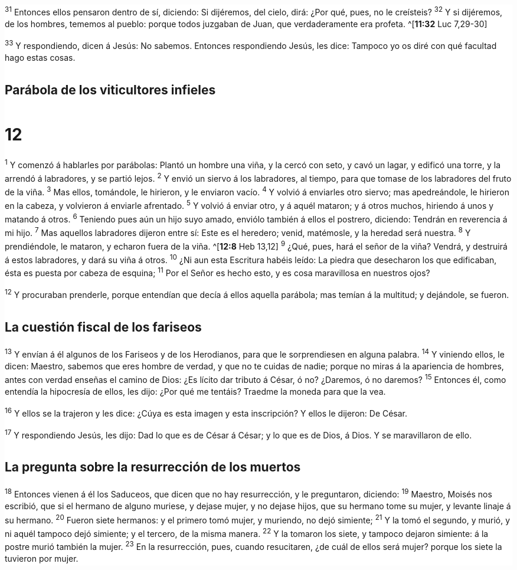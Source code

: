 <sup>31</sup> Entonces ellos pensaron dentro de sí, diciendo: Si dijéremos, del cielo, dirá: ¿Por qué, pues, no le creísteis? <sup>32</sup> Y si dijéremos, de los hombres, tememos al pueblo: porque todos juzgaban de Juan, que verdaderamente era profeta. ^[**11:32** Luc 7,29-30] 


<sup>33</sup> Y respondiendo, dicen á Jesús: No sabemos. Entonces respondiendo Jesús, les dice: Tampoco yo os diré con qué facultad hago estas cosas. 

## Parábola de los viticultores infieles
# 12 
<sup>1</sup> Y comenzó á hablarles por parábolas: Plantó un hombre una viña, y la cercó con seto, y cavó un lagar, y edificó una torre, y la arrendó á labradores, y se partió lejos. <sup>2</sup> Y envió un siervo á los labradores, al tiempo, para que tomase de los labradores del fruto de la viña. <sup>3</sup> Mas ellos, tomándole, le hirieron, y le enviaron vacío. <sup>4</sup> Y volvió á enviarles otro siervo; mas apedreándole, le hirieron en la cabeza, y volvieron á enviarle afrentado. <sup>5</sup> Y volvió á enviar otro, y á aquél mataron; y á otros muchos, hiriendo á unos y matando á otros. <sup>6</sup> Teniendo pues aún un hijo suyo amado, enviólo también á ellos el postrero, diciendo: Tendrán en reverencia á mi hijo. <sup>7</sup> Mas aquellos labradores dijeron entre sí: Este es el heredero; venid, matémosle, y la heredad será nuestra. <sup>8</sup> Y prendiéndole, le mataron, y echaron fuera de la viña. ^[**12:8** Heb 13,12] <sup>9</sup> ¿Qué, pues, hará el señor de la viña? Vendrá, y destruirá á estos labradores, y dará su viña á otros. <sup>10</sup> ¿Ni aun esta Escritura habéis leído: La piedra que desecharon los que edificaban, ésta es puesta por cabeza de esquina; <sup>11</sup> Por el Señor es hecho esto, y es cosa maravillosa en nuestros ojos? 


<sup>12</sup> Y procuraban prenderle, porque entendían que decía á ellos aquella parábola; mas temían á la multitud; y dejándole, se fueron. 

## La cuestión fiscal de los fariseos
<sup>13</sup> Y envían á él algunos de los Fariseos y de los Herodianos, para que le sorprendiesen en alguna palabra. <sup>14</sup> Y viniendo ellos, le dicen: Maestro, sabemos que eres hombre de verdad, y que no te cuidas de nadie; porque no miras á la apariencia de hombres, antes con verdad enseñas el camino de Dios: ¿Es lícito dar tributo á César, ó no? ¿Daremos, ó no daremos? <sup>15</sup> Entonces él, como entendía la hipocresía de ellos, les dijo: ¿Por qué me tentáis? Traedme la moneda para que la vea. 

<sup>16</sup> Y ellos se la trajeron y les dice: ¿Cúya es esta imagen y esta inscripción? Y ellos le dijeron: De César. 

<sup>17</sup> Y respondiendo Jesús, les dijo: Dad lo que es de César á César; y lo que es de Dios, á Dios. Y se maravillaron de ello. 

## La pregunta sobre la resurrección de los muertos
<sup>18</sup> Entonces vienen á él los Saduceos, que dicen que no hay resurrección, y le preguntaron, diciendo: <sup>19</sup> Maestro, Moisés nos escribió, que si el hermano de alguno muriese, y dejase mujer, y no dejase hijos, que su hermano tome su mujer, y levante linaje á su hermano. <sup>20</sup> Fueron siete hermanos: y el primero tomó mujer, y muriendo, no dejó simiente; <sup>21</sup> Y la tomó el segundo, y murió, y ni aquél tampoco dejó simiente; y el tercero, de la misma manera. <sup>22</sup> Y la tomaron los siete, y tampoco dejaron simiente: á la postre murió también la mujer. <sup>23</sup> En la resurrección, pues, cuando resucitaren, ¿de cuál de ellos será mujer? porque los siete la tuvieron por mujer. 
